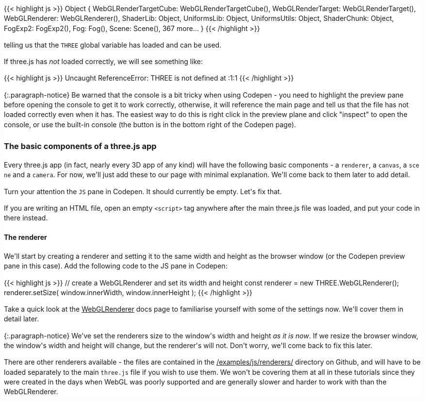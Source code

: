 {{< highlight js >}}
Object { WebGLRenderTargetCube: WebGLRenderTargetCube(), WebGLRenderTarget: WebGLRenderTarget(), WebGLRenderer: WebGLRenderer(), ShaderLib: Object, UniformsLib: Object, UniformsUtils: Object, ShaderChunk: Object, FogExp2: FogExp2(), Fog: Fog(), Scene: Scene(), 367 more… }
{{< /highlight >}}

telling us that the `THREE` global variable has loaded and can be used.

If three.js has _not_ loaded correctly, we will see something like:

{{< highlight js >}}
Uncaught ReferenceError: THREE is not defined
    at <anonymous>:1:1
{{< /highlight >}}

{:.paragraph-notice}
Be warned that the console is a bit tricky when using Codepen - you need to highlight the preview pane before opening the console to get it to work correctly, otherwise, it will reference the main page and tell us that the file has not loaded correctly even when it has. The easiest way to do this is right click in the preview plane and click "inspect" to open the console, or use the built-in console (the button is in the bottom right of the Codepen page).

### The basic components of a three.js app

Every three.js app (in fact, nearly every 3D app of any kind) will have the following basic components - a `renderer`, a `canvas`, a `scene` and a `camera`. For now, we'll just add these to our page with minimal explanation. We'll come back to them later to add detail.

Turn your attention the `JS` pane in Codepen. It should currently be empty. Let's fix that.

If you are writing an HTML file, open an empty `<script>` tag anywhere after the main three.js file was loaded, and put your code in there instead.

#### The renderer

We'll start by creating a renderer and setting it to the same width and height as the browser window (or the Codepen preview pane in this case). Add the following code to the JS pane in Codepen:

{{< highlight js >}}
// create a WebGLRenderer and set its width and height
const renderer = new THREE.WebGLRenderer();
renderer.setSize( window.innerWidth, window.innerHeight );
{{< /highlight >}}

Take a quick look at the [WebGLRenderer](https://threejs.org/docs/#api/renderers/WebGLRenderer) docs page to familiarise yourself with some of the settings now. We'll cover them in detail later.

{:.paragraph-notice}
We've set the renderers size to the window's width and height _as it is now_. If we resize the browser window, the window's width and height will change, but the renderer's will not. Don't worry, we'll come back to fix this later.

There are other renderers available - the files are contained in the [/examples/js/renderers/](https://github.com/mrdoob/three.js/tree/master/examples/js/renderers) directory on Github, and will have to be loaded separately to the main `three.js` file if you wish to use them. We won't be covering them at all in these tutorials since they were created in the days when WebGL was poorly supported and are generally slower and harder to work with than the WebGLRenderer.

